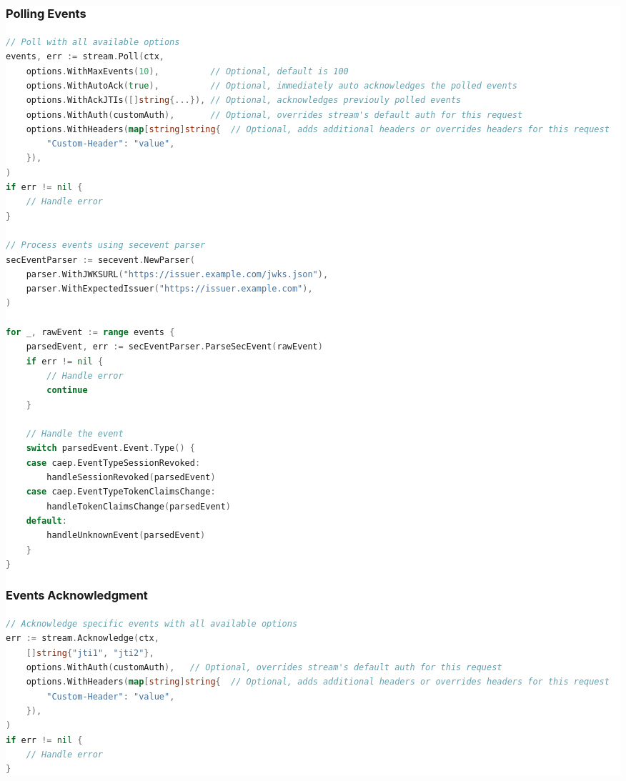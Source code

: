 ### Polling Events
```go
// Poll with all available options
events, err := stream.Poll(ctx,
    options.WithMaxEvents(10),          // Optional, default is 100
    options.WithAutoAck(true),          // Optional, immediately auto acknowledges the polled events
    options.WithAckJTIs([]string{...}), // Optional, acknowledges previouly polled events
    options.WithAuth(customAuth),       // Optional, overrides stream's default auth for this request
    options.WithHeaders(map[string]string{  // Optional, adds additional headers or overrides headers for this request
        "Custom-Header": "value",
    }),
)
if err != nil {
    // Handle error
}

// Process events using secevent parser
secEventParser := secevent.NewParser(
    parser.WithJWKSURL("https://issuer.example.com/jwks.json"),
    parser.WithExpectedIssuer("https://issuer.example.com"),
)

for _, rawEvent := range events {
    parsedEvent, err := secEventParser.ParseSecEvent(rawEvent)
    if err != nil {
        // Handle error
        continue
    }
    
    // Handle the event
    switch parsedEvent.Event.Type() {
    case caep.EventTypeSessionRevoked:
        handleSessionRevoked(parsedEvent)
    case caep.EventTypeTokenClaimsChange:
        handleTokenClaimsChange(parsedEvent)
    default:
        handleUnknownEvent(parsedEvent)
    }
}
```

### Events Acknowledgment
```go
// Acknowledge specific events with all available options
err := stream.Acknowledge(ctx, 
    []string{"jti1", "jti2"},
    options.WithAuth(customAuth),   // Optional, overrides stream's default auth for this request
    options.WithHeaders(map[string]string{  // Optional, adds additional headers or overrides headers for this request
        "Custom-Header": "value",
    }),
)
if err != nil {
    // Handle error
}
```
